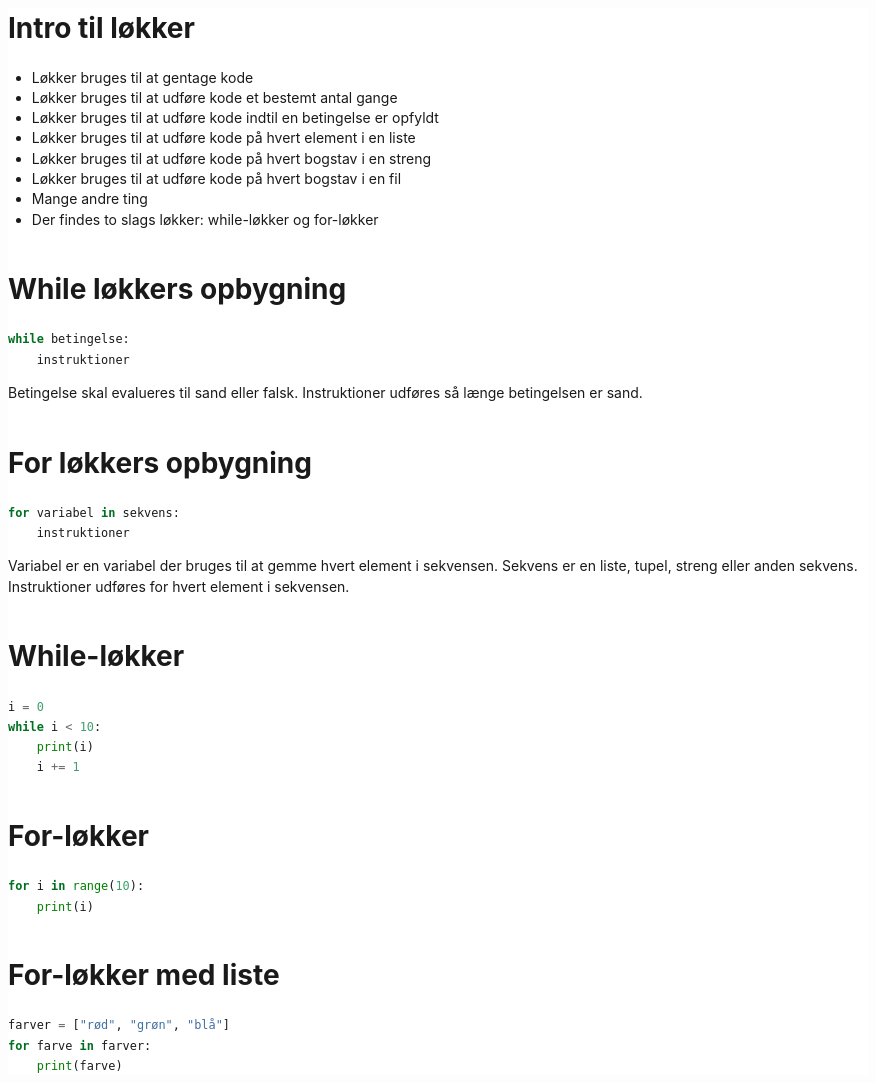 # Intro til løkker
- Løkker bruges til at gentage kode
- Løkker bruges til at udføre kode et bestemt antal gange
- Løkker bruges til at udføre kode indtil en betingelse er opfyldt
- Løkker bruges til at udføre kode på hvert element i en liste
- Løkker bruges til at udføre kode på hvert bogstav i en streng
- Løkker bruges til at udføre kode på hvert bogstav i en fil
- Mange andre ting
- Der findes to slags løkker: while-løkker og for-løkker
  
# While løkkers opbygning
```python
while betingelse:
    instruktioner
```
Betingelse skal evalueres til sand eller falsk. 
Instruktioner udføres så længe betingelsen er sand.

# For løkkers opbygning
```python
for variabel in sekvens:
    instruktioner
```
Variabel er en variabel der bruges til at gemme hvert element i sekvensen. 
Sekvens er en liste, tupel, streng eller anden sekvens.
Instruktioner udføres for hvert element i sekvensen.
  
# While-løkker
```python
i = 0
while i < 10:
    print(i)
    i += 1
```

# For-løkker
```python
for i in range(10):
    print(i)
```

# For-løkker med liste
```python
farver = ["rød", "grøn", "blå"]
for farve in farver:
    print(farve)
```
